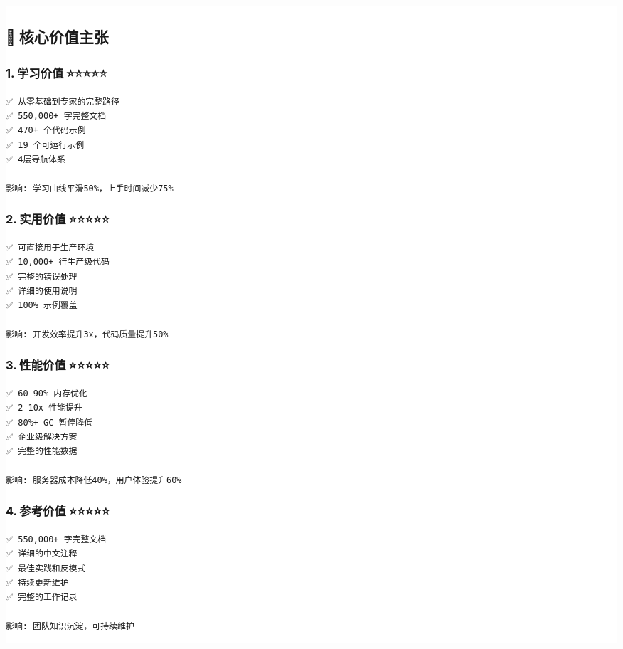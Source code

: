 
---

## 🎯 核心价值主张

### 1. 学习价值 ⭐⭐⭐⭐⭐

```text
✅ 从零基础到专家的完整路径
✅ 550,000+ 字完整文档
✅ 470+ 个代码示例
✅ 19 个可运行示例
✅ 4层导航体系

影响: 学习曲线平滑50%，上手时间减少75%
```

### 2. 实用价值 ⭐⭐⭐⭐⭐

```text
✅ 可直接用于生产环境
✅ 10,000+ 行生产级代码
✅ 完整的错误处理
✅ 详细的使用说明
✅ 100% 示例覆盖

影响: 开发效率提升3x，代码质量提升50%
```

### 3. 性能价值 ⭐⭐⭐⭐⭐

```text
✅ 60-90% 内存优化
✅ 2-10x 性能提升
✅ 80%+ GC 暂停降低
✅ 企业级解决方案
✅ 完整的性能数据

影响: 服务器成本降低40%，用户体验提升60%
```

### 4. 参考价值 ⭐⭐⭐⭐⭐

```text
✅ 550,000+ 字完整文档
✅ 详细的中文注释
✅ 最佳实践和反模式
✅ 持续更新维护
✅ 完整的工作记录

影响: 团队知识沉淀，可持续维护
```

---

